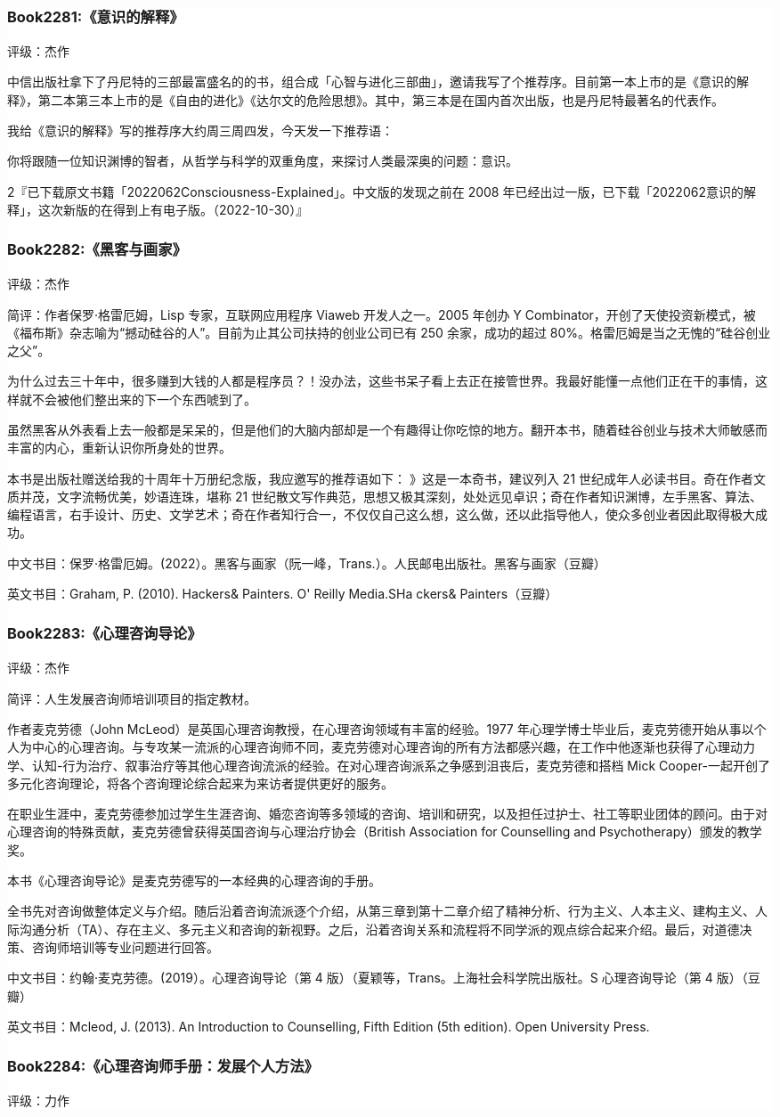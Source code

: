 ### Book2281:《意识的解释》

评级：杰作

中信出版社拿下了丹尼特的三部最富盛名的的书，组合成「心智与进化三部曲」，邀请我写了个推荐序。目前第一本上市的是《意识的解释》，第二本第三本上市的是《自由的进化》《达尔文的危险思想》。其中，第三本是在国内首次出版，也是丹尼特最著名的代表作。

我给《意识的解释》写的推荐序大约周三周四发，今天发一下推荐语：

你将跟随一位知识渊博的智者，从哲学与科学的双重角度，来探讨人类最深奥的问题：意识。

2『已下载原文书籍「2022062Consciousness-Explained」。中文版的发现之前在 2008 年已经出过一版，已下载「2022062意识的解释」，这次新版的在得到上有电子版。（2022-10-30）』

### Book2282:《黑客与画家》

评级：杰作

简评：作者保罗·格雷厄姆，Lisp 专家，互联网应用程序 Viaweb 开发人之一。2005 年创办 Y Combinator，开创了天使投资新模式，被《福布斯》杂志喻为“撼动硅谷的人”。目前为止其公司扶持的创业公司已有 250 余家，成功的超过 80%。格雷厄姆是当之无愧的“硅谷创业之父”。

为什么过去三十年中，很多赚到大钱的人都是程序员？！没办法，这些书呆子看上去正在接管世界。我最好能懂一点他们正在干的事情，这样就不会被他们整出来的下一个东西唬到了。

虽然黑客从外表看上去一般都是呆呆的，但是他们的大脑内部却是一个有趣得让你吃惊的地方。翻开本书，随着硅谷创业与技术大师敏感而丰富的内心，重新认识你所身处的世界。

本书是出版社赠送给我的十周年十万册纪念版，我应邀写的推荐语如下：
》这是一本奇书，建议列入 21 世纪成年人必读书目。奇在作者文质并茂，文字流畅优美，妙语连珠，堪称 21 世纪散文写作典范，思想又极其深刻，处处远见卓识；奇在作者知识渊博，左手黑客、算法、编程语言，右手设计、历史、文学艺术；奇在作者知行合一，不仅仅自己这么想，这么做，还以此指导他人，使众多创业者因此取得极大成功。

中文书目：保罗·格雷厄姆。(2022）。黑客与画家（阮一峰，Trans.）。人民邮电出版社。黑客与画家（豆瓣）

英文书目：Graham, P. (2010). Hackers& Painters. O' Reilly Media.SHa ckers& Painters（豆瓣）

### Book2283:《心理咨询导论》

评级：杰作

简评：人生发展咨询师培训项目的指定教材。

作者麦克劳德（John McLeod）是英国心理咨询教授，在心理咨询领域有丰富的经验。1977 年心理学博士毕业后，麦克劳德开始从事以个人为中心的心理咨询。与专攻某一流派的心理咨询师不同，麦克劳德对心理咨询的所有方法都感兴趣，在工作中他逐渐也获得了心理动力学、认知-行为治疗、叙事治疗等其他心理咨询流派的经验。在对心理咨询派系之争感到沮丧后，麦克劳德和搭档 Mick Cooper-一起开创了多元化咨询理论，将各个咨询理论综合起来为来访者提供更好的服务。

在职业生涯中，麦克劳德参加过学生生涯咨询、婚恋咨询等多领域的咨询、培训和研究，以及担任过护士、社工等职业团体的顾问。由于对心理咨询的特殊贡献，麦克劳德曾获得英国咨询与心理治疗协会（British Association for Counselling and Psychotherapy）颁发的教学奖。

本书《心理咨询导论》是麦克劳德写的一本经典的心理咨询的手册。

全书先对咨询做整体定义与介绍。随后沿着咨询流派逐个介绍，从第三章到第十二章介绍了精神分析、行为主义、人本主义、建构主义、人际沟通分析（TA）、存在主义、多元主义和咨询的新视野。之后，沿着咨询关系和流程将不同学派的观点综合起来介绍。最后，对道德决策、咨询师培训等专业问题进行回答。

中文书目：约翰·麦克劳德。(2019）。心理咨询导论（第 4 版）（夏颖等，Trans。上海社会科学院出版社。S 心理咨询导论（第 4 版）（豆瓣）

英文书目：Mcleod, J. (2013). An Introduction to Counselling, Fifth Edition  (5th edition). Open University Press.

### Book2284:《心理咨询师手册：发展个人方法》

评级：力作
